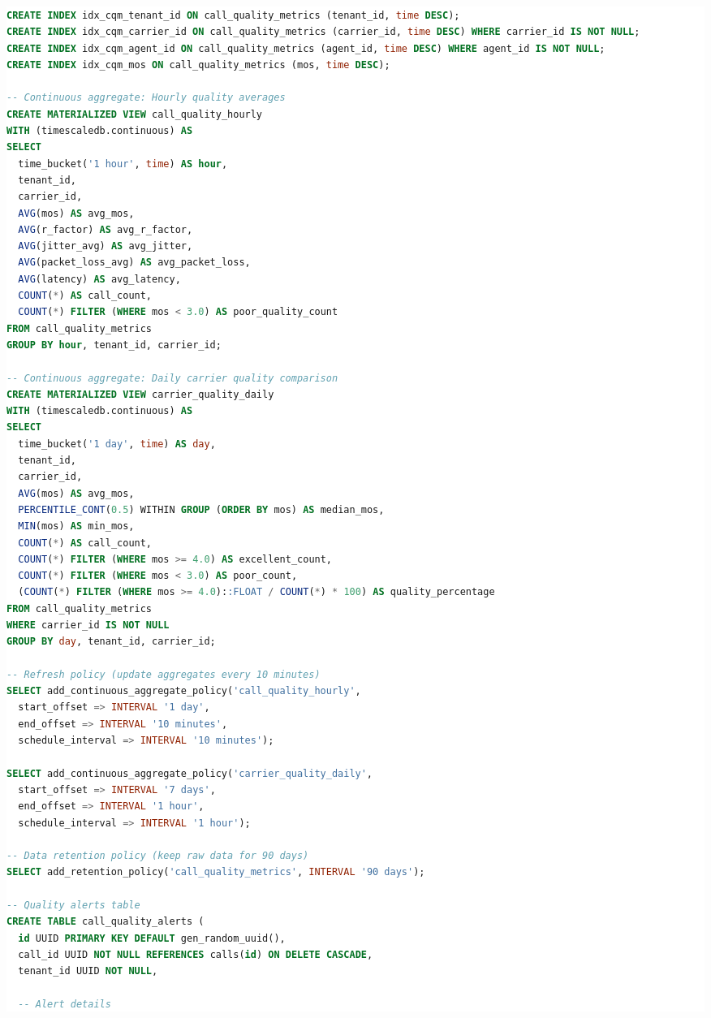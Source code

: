 ```sql
CREATE INDEX idx_cqm_tenant_id ON call_quality_metrics (tenant_id, time DESC);
CREATE INDEX idx_cqm_carrier_id ON call_quality_metrics (carrier_id, time DESC) WHERE carrier_id IS NOT NULL;
CREATE INDEX idx_cqm_agent_id ON call_quality_metrics (agent_id, time DESC) WHERE agent_id IS NOT NULL;
CREATE INDEX idx_cqm_mos ON call_quality_metrics (mos, time DESC);

-- Continuous aggregate: Hourly quality averages
CREATE MATERIALIZED VIEW call_quality_hourly
WITH (timescaledb.continuous) AS
SELECT
  time_bucket('1 hour', time) AS hour,
  tenant_id,
  carrier_id,
  AVG(mos) AS avg_mos,
  AVG(r_factor) AS avg_r_factor,
  AVG(jitter_avg) AS avg_jitter,
  AVG(packet_loss_avg) AS avg_packet_loss,
  AVG(latency) AS avg_latency,
  COUNT(*) AS call_count,
  COUNT(*) FILTER (WHERE mos < 3.0) AS poor_quality_count
FROM call_quality_metrics
GROUP BY hour, tenant_id, carrier_id;

-- Continuous aggregate: Daily carrier quality comparison
CREATE MATERIALIZED VIEW carrier_quality_daily
WITH (timescaledb.continuous) AS
SELECT
  time_bucket('1 day', time) AS day,
  tenant_id,
  carrier_id,
  AVG(mos) AS avg_mos,
  PERCENTILE_CONT(0.5) WITHIN GROUP (ORDER BY mos) AS median_mos,
  MIN(mos) AS min_mos,
  COUNT(*) AS call_count,
  COUNT(*) FILTER (WHERE mos >= 4.0) AS excellent_count,
  COUNT(*) FILTER (WHERE mos < 3.0) AS poor_count,
  (COUNT(*) FILTER (WHERE mos >= 4.0)::FLOAT / COUNT(*) * 100) AS quality_percentage
FROM call_quality_metrics
WHERE carrier_id IS NOT NULL
GROUP BY day, tenant_id, carrier_id;

-- Refresh policy (update aggregates every 10 minutes)
SELECT add_continuous_aggregate_policy('call_quality_hourly',
  start_offset => INTERVAL '1 day',
  end_offset => INTERVAL '10 minutes',
  schedule_interval => INTERVAL '10 minutes');

SELECT add_continuous_aggregate_policy('carrier_quality_daily',
  start_offset => INTERVAL '7 days',
  end_offset => INTERVAL '1 hour',
  schedule_interval => INTERVAL '1 hour');

-- Data retention policy (keep raw data for 90 days)
SELECT add_retention_policy('call_quality_metrics', INTERVAL '90 days');

-- Quality alerts table
CREATE TABLE call_quality_alerts (
  id UUID PRIMARY KEY DEFAULT gen_random_uuid(),
  call_id UUID NOT NULL REFERENCES calls(id) ON DELETE CASCADE,
  tenant_id UUID NOT NULL,

  -- Alert details
```